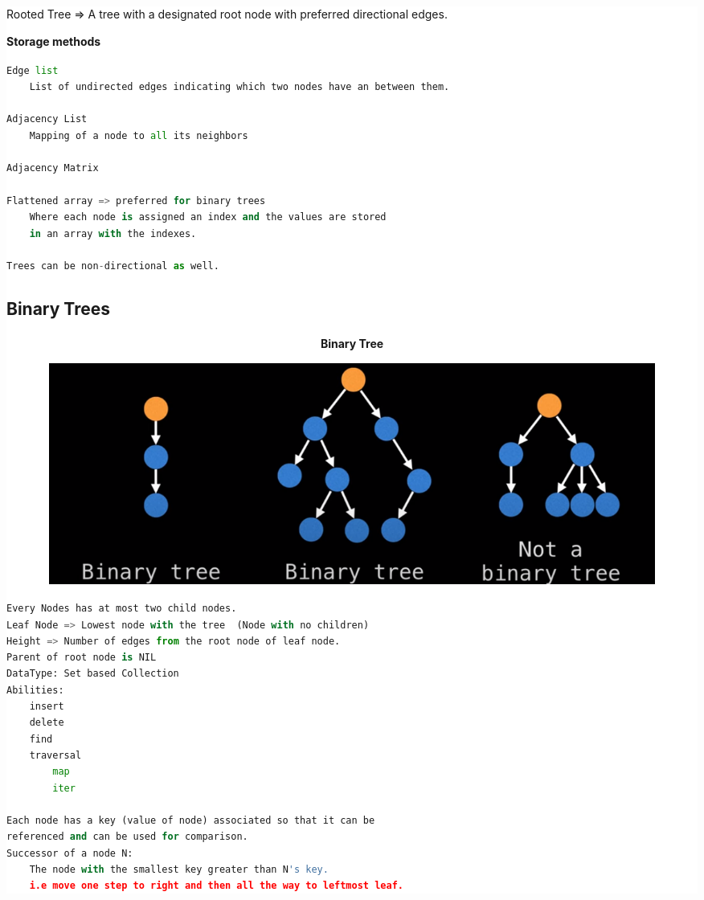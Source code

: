 Rooted Tree => A tree with a designated root node with preferred directional edges.


**Storage methods**

```python
Edge list
    List of undirected edges indicating which two nodes have an between them.

Adjacency List
    Mapping of a node to all its neighbors

Adjacency Matrix

Flattened array => preferred for binary trees
    Where each node is assigned an index and the values are stored 
    in an array with the indexes.

Trees can be non-directional as well.
```

## Binary Trees

<p align="center">
	<b>Binary Tree</b>
</p>
<p align="center">
	<img src="images/binary.png" width="754" height="275"/>
</p>

```python
Every Nodes has at most two child nodes.
Leaf Node => Lowest node with the tree  (Node with no children)
Height => Number of edges from the root node of leaf node.
Parent of root node is NIL
DataType: Set based Collection
Abilities:
    insert
    delete
    find
    traversal
        map
        iter

Each node has a key (value of node) associated so that it can be 
referenced and can be used for comparison.
Successor of a node N:
    The node with the smallest key greater than N's key.
    i.e move one step to right and then all the way to leftmost leaf.
```